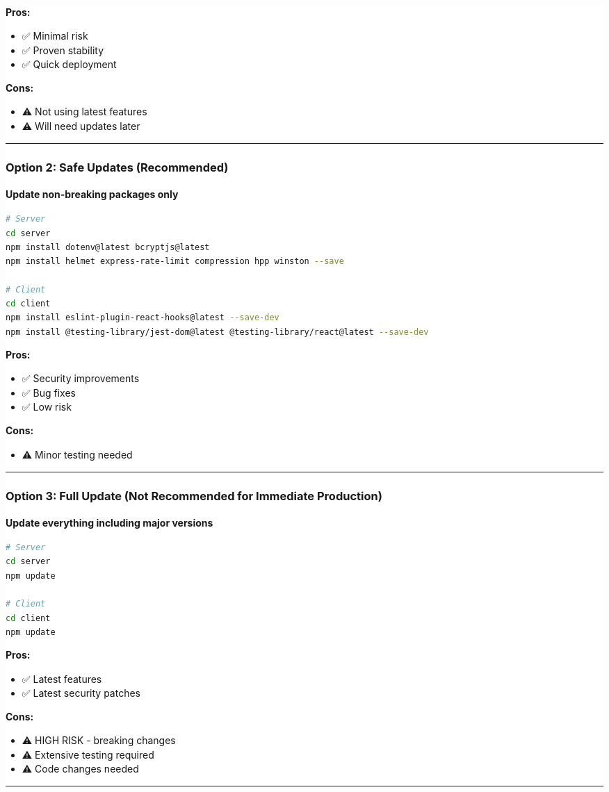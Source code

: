 **Pros:**
- ✅ Minimal risk
- ✅ Proven stability
- ✅ Quick deployment

**Cons:**
- ⚠️ Not using latest features
- ⚠️ Will need updates later

---

### Option 2: Safe Updates (Recommended)
**Update non-breaking packages only**

```bash
# Server
cd server
npm install dotenv@latest bcryptjs@latest
npm install helmet express-rate-limit compression hpp winston --save

# Client
cd client
npm install eslint-plugin-react-hooks@latest --save-dev
npm install @testing-library/jest-dom@latest @testing-library/react@latest --save-dev
```

**Pros:**
- ✅ Security improvements
- ✅ Bug fixes
- ✅ Low risk

**Cons:**
- ⚠️ Minor testing needed

---

### Option 3: Full Update (Not Recommended for Immediate Production)
**Update everything including major versions**

```bash
# Server
cd server
npm update

# Client  
cd client
npm update
```

**Pros:**
- ✅ Latest features
- ✅ Latest security patches

**Cons:**
- ⚠️ HIGH RISK - breaking changes
- ⚠️ Extensive testing required
- ⚠️ Code changes needed

---
